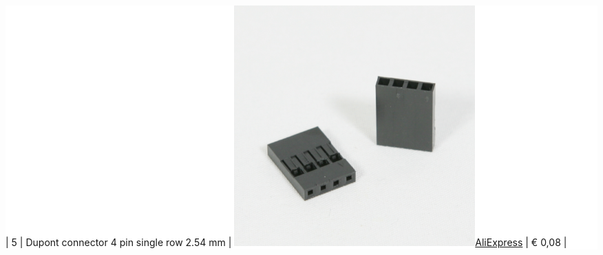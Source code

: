 | 5 | Dupont connector 4 pin single row 2.54 mm | <img src="./Landje robot Kit preparation/dupont4p.png" width="350">[AliExpress](https://nl.aliexpress.com/item/For-dupont-connector-6pin-single-row-2-54mm-for-dupont-plastic-shell-through-hole-100pcs-lot/32637991458.html?spm=a2g0z.10010108.1000016.1.5e8d32bh8Ro9Q&isOrigTitle=true) | € 0,08 |